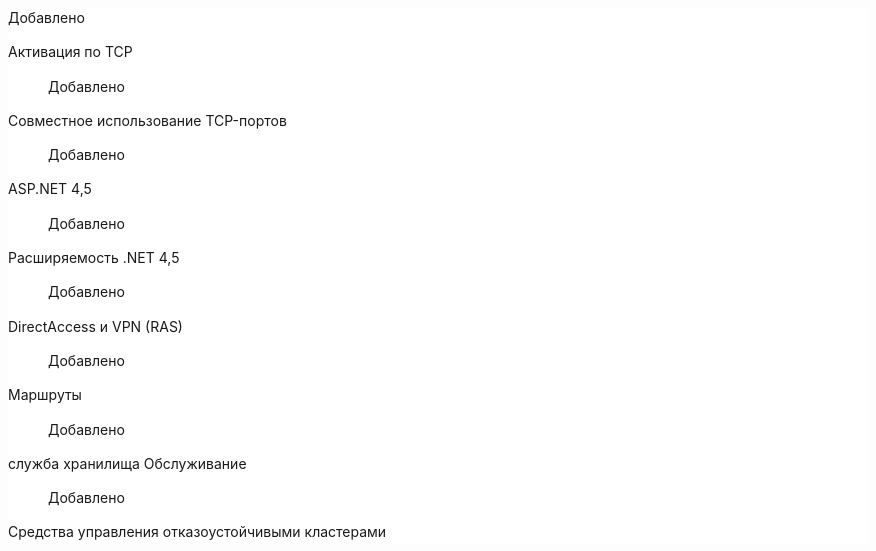 Добавлено

</dd> <dt>

<span id="TCP_Activation"></span><span id="tcp_activation"></span><span id="TCP_ACTIVATION"></span>Активация по TCP
</dt> <dd>

Добавлено

</dd> <dt>

<span id="TCP_Port_Sharing"></span><span id="tcp_port_sharing"></span><span id="TCP_PORT_SHARING"></span>Совместное использование TCP-портов
</dt> <dd>

Добавлено

</dd> <dt>

<span id="ASP.NET_4.5"></span><span id="asp.net_4.5"></span>ASP.NET 4,5
</dt> <dd>

Добавлено

</dd> <dt>

<span id=".NET_Extensibility_4.5"></span><span id=".net_extensibility_4.5"></span><span id=".NET_EXTENSIBILITY_4.5"></span>Расширяемость .NET 4,5
</dt> <dd>

Добавлено

</dd> <dt>

<span id="DirectAccess_and_VPN__RAS_"></span><span id="directaccess_and_vpn__ras_"></span><span id="DIRECTACCESS_AND_VPN__RAS_"></span>DirectAccess и VPN (RAS)
</dt> <dd>

Добавлено

</dd> <dt>

<span id="Routing"></span><span id="routing"></span><span id="ROUTING"></span>Маршруты
</dt> <dd>

Добавлено

</dd> <dt>

<span id="Storage_Services"></span><span id="storage_services"></span><span id="STORAGE_SERVICES"></span>служба хранилища Обслуживание
</dt> <dd>

Добавлено

</dd> <dt>

<span id="Failover_Cluster_Management_Tools"></span><span id="failover_cluster_management_tools"></span><span id="FAILOVER_CLUSTER_MANAGEMENT_TOOLS"></span>Средства управления отказоустойчивыми кластерами
</dt> <dd>
